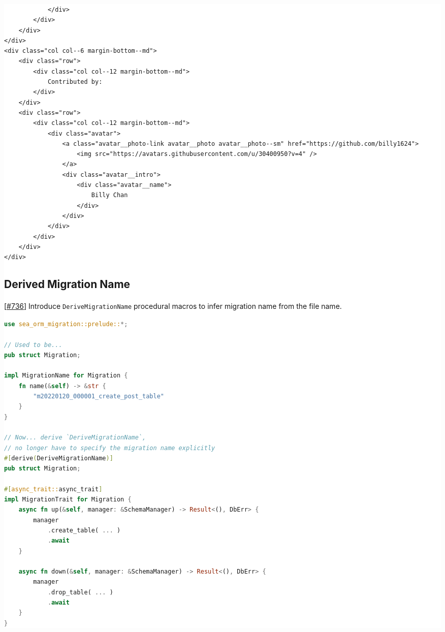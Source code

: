                 </div>
            </div>
        </div>
    </div>
    <div class="col col--6 margin-bottom--md">
        <div class="row">
            <div class="col col--12 margin-bottom--md">
                Contributed by:
            </div>
        </div>
        <div class="row">
            <div class="col col--12 margin-bottom--md">
                <div class="avatar">
                    <a class="avatar__photo-link avatar__photo avatar__photo--sm" href="https://github.com/billy1624">
                        <img src="https://avatars.githubusercontent.com/u/30400950?v=4" />
                    </a>
                    <div class="avatar__intro">
                        <div class="avatar__name">
                            Billy Chan
                        </div>
                    </div>
                </div>
            </div>
        </div>
    </div>
</div>

## Derived Migration Name

[[#736](https://github.com/SeaQL/sea-orm/pull/736)] Introduce `DeriveMigrationName` procedural macros to infer migration name from the file name.

```rust
use sea_orm_migration::prelude::*;

// Used to be...
pub struct Migration;

impl MigrationName for Migration {
    fn name(&self) -> &str {
        "m20220120_000001_create_post_table"
    }
}

// Now... derive `DeriveMigrationName`,
// no longer have to specify the migration name explicitly
#[derive(DeriveMigrationName)]
pub struct Migration;

#[async_trait::async_trait]
impl MigrationTrait for Migration {
    async fn up(&self, manager: &SchemaManager) -> Result<(), DbErr> {
        manager
            .create_table( ... )
            .await
    }

    async fn down(&self, manager: &SchemaManager) -> Result<(), DbErr> {
        manager
            .drop_table( ... )
            .await
    }
}
```